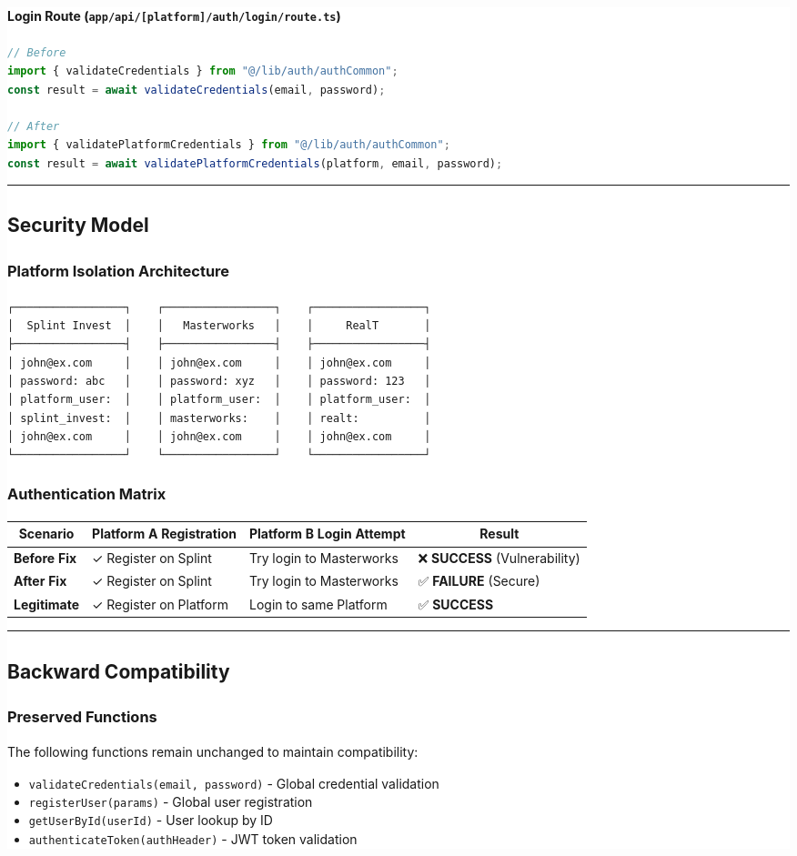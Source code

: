 #### Login Route (`app/api/[platform]/auth/login/route.ts`)

```typescript
// Before
import { validateCredentials } from "@/lib/auth/authCommon";
const result = await validateCredentials(email, password);

// After
import { validatePlatformCredentials } from "@/lib/auth/authCommon";
const result = await validatePlatformCredentials(platform, email, password);
```

---

## Security Model

### Platform Isolation Architecture

```
┌─────────────────┐    ┌─────────────────┐    ┌─────────────────┐
│  Splint Invest  │    │   Masterworks   │    │     RealT       │
├─────────────────┤    ├─────────────────┤    ├─────────────────┤
│ john@ex.com     │    │ john@ex.com     │    │ john@ex.com     │
│ password: abc   │    │ password: xyz   │    │ password: 123   │
│ platform_user:  │    │ platform_user:  │    │ platform_user:  │
│ splint_invest:  │    │ masterworks:    │    │ realt:          │
│ john@ex.com     │    │ john@ex.com     │    │ john@ex.com     │
└─────────────────┘    └─────────────────┘    └─────────────────┘
```

### Authentication Matrix

| Scenario       | Platform A Registration | Platform B Login Attempt | Result                         |
| -------------- | ----------------------- | ------------------------ | ------------------------------ |
| **Before Fix** | ✓ Register on Splint    | Try login to Masterworks | ❌ **SUCCESS** (Vulnerability) |
| **After Fix**  | ✓ Register on Splint    | Try login to Masterworks | ✅ **FAILURE** (Secure)        |
| **Legitimate** | ✓ Register on Platform  | Login to same Platform   | ✅ **SUCCESS**                 |

---

## Backward Compatibility

### Preserved Functions

The following functions remain unchanged to maintain compatibility:

- `validateCredentials(email, password)` - Global credential validation
- `registerUser(params)` - Global user registration
- `getUserById(userId)` - User lookup by ID
- `authenticateToken(authHeader)` - JWT token validation
